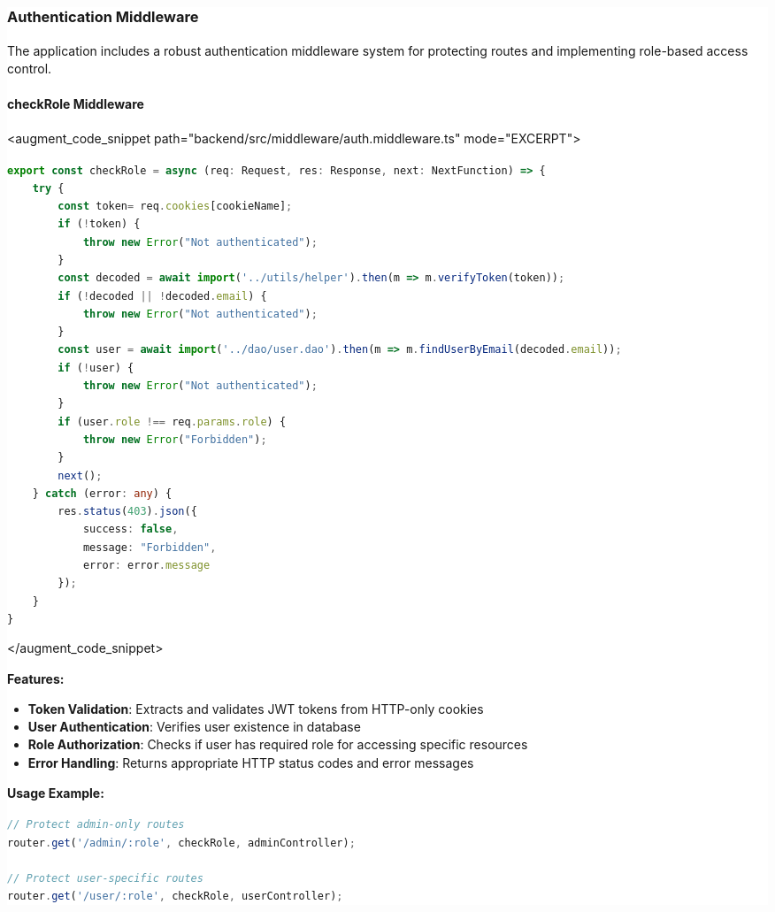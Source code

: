 ### Authentication Middleware

The application includes a robust authentication middleware system for protecting routes and implementing role-based access control.

#### checkRole Middleware

<augment_code_snippet path="backend/src/middleware/auth.middleware.ts" mode="EXCERPT">
````typescript
export const checkRole = async (req: Request, res: Response, next: NextFunction) => {
    try {
        const token= req.cookies[cookieName];
        if (!token) {
            throw new Error("Not authenticated");
        }
        const decoded = await import('../utils/helper').then(m => m.verifyToken(token));
        if (!decoded || !decoded.email) {
            throw new Error("Not authenticated");
        }
        const user = await import('../dao/user.dao').then(m => m.findUserByEmail(decoded.email));
        if (!user) {
            throw new Error("Not authenticated");
        }
        if (user.role !== req.params.role) {
            throw new Error("Forbidden");
        }
        next();
    } catch (error: any) {
        res.status(403).json({
            success: false,
            message: "Forbidden",
            error: error.message
        });
    }
}
````
</augment_code_snippet>

**Features:**
- **Token Validation**: Extracts and validates JWT tokens from HTTP-only cookies
- **User Authentication**: Verifies user existence in database
- **Role Authorization**: Checks if user has required role for accessing specific resources
- **Error Handling**: Returns appropriate HTTP status codes and error messages

**Usage Example:**
```typescript
// Protect admin-only routes
router.get('/admin/:role', checkRole, adminController);

// Protect user-specific routes
router.get('/user/:role', checkRole, userController);
```
